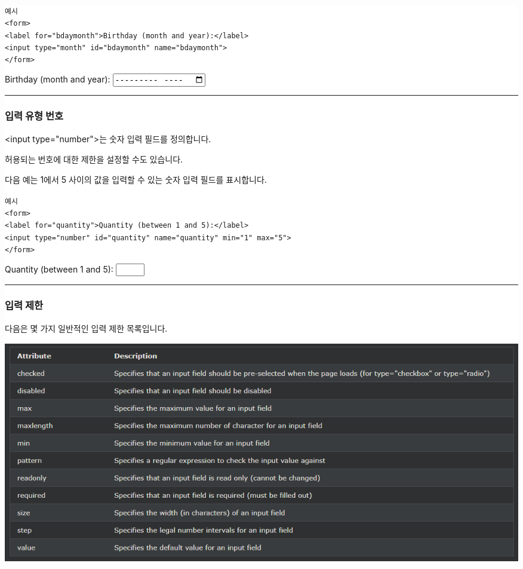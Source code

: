     예시
    <form>
    <label for="bdaymonth">Birthday (month and year):</label>
    <input type="month" id="bdaymonth" name="bdaymonth">
    </form>

<form>
  <label for="bdaymonth">Birthday (month and year):</label>
  <input type="month" id="bdaymonth" name="bdaymonth">
</form>


***
### 입력 유형 번호
\<input type="number">는 숫자 입력 필드를 정의합니다.

허용되는 번호에 대한 제한을 설정할 수도 있습니다.

다음 예는 1에서 5 사이의 값을 입력할 수 있는 숫자 입력 필드를 표시합니다.

    예시
    <form>
    <label for="quantity">Quantity (between 1 and 5):</label>
    <input type="number" id="quantity" name="quantity" min="1" max="5">
    </form>

<form>
  <label for="quantity">Quantity (between 1 and 5):</label>
  <input type="number" id="quantity" name="quantity" min="1" max="5">
</form>

***
### 입력 제한
다음은 몇 가지 일반적인 입력 제한 목록입니다.

<img src='./img/Input_Restrictions.png'>

